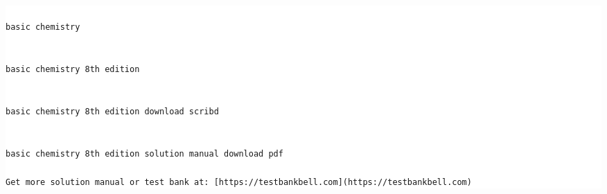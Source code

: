                                                                                                                                                                                                                                                                                                                                                                                                                                                                                                                                                                                      
                                                                                                                                                                                                                                                                                                                                                                                                                                                                                                                                                                                     
                                                                                                                                                                                                                                                                                                                                                                                                                                                                                                                                                                                     basic chemistry
                                                                                                                                                                                                                                                                                                                                                                                                                                                                                                                                                                                     
                                                                                                                                                                                                                                                                                                                                                                                                                                                                                                                                                                                     basic chemistry 8th edition
                                                                                                                                                                                                                                                                                                                                                                                                                                                                                                                                                                                     
                                                                                                                                                                                                                                                                                                                                                                                                                                                                                                                                                                                     basic chemistry 8th edition download scribd
                                                                                                                                                                                                                                                                                                                                                                                                                                                                                                                                                                                     
                                                                                                                                                                                                                                                                                                                                                                                                                                                                                                                                                                                     basic chemistry 8th edition solution manual download pdf  
                                                                                                                                                                                                                                                                                                                                                                                                                                                                                                                                                                                      Get more solution manual or test bank at: [https://testbankbell.com](https://testbankbell.com)
